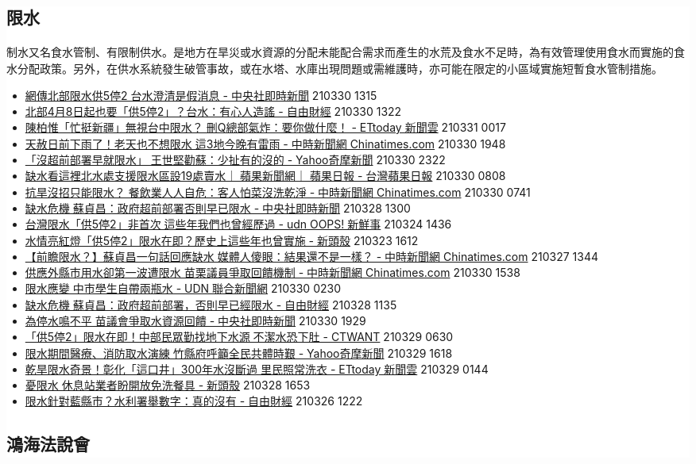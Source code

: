 ## 限水

制水又名食水管制、有限制供水。是地方在旱災或水資源的分配未能配合需求而產生的水荒及食水不足時，為有效管理使用食水而實施的食水分配政策。另外，在供水系統發生破管事故，或在水塔、水庫出現問題或需維護時，亦可能在限定的小區域實施短暫食水管制措施。
- [網傳北部限水供5停2 台水澄清是假消息 - 中央社即時新聞](https://www.cna.com.tw/news/firstnews/202103300117.aspx "網傳北部限水供5停2 台水澄清是假消息 - 中央社即時新聞") 210330 1315
- [北部4月8日起也要「供5停2」？台水：有心人造謠 - 自由財經](https://ec.ltn.com.tw/article/breakingnews/3483629 "北部4月8日起也要「供5停2」？台水：有心人造謠 - 自由財經") 210330 1322
- [陳柏惟「忙挺新疆」無視台中限水？ 刪Q總部氣炸：要你做什麼！ - ETtoday 新聞雲](https://www.ettoday.net/news/20210331/1950068.htm "陳柏惟「忙挺新疆」無視台中限水？ 刪Q總部氣炸：要你做什麼！ - ETtoday 新聞雲") 210331 0017
- [天赦日前下雨了！老天也不想限水 這3地今晚有雷雨 - 中時新聞網 Chinatimes.com](https://www.chinatimes.com/realtimenews/20210330005365-260405 "天赦日前下雨了！老天也不想限水 這3地今晚有雷雨 - 中時新聞網 Chinatimes.com") 210330 1948
- [「沒超前部署早就限水」 王世堅勸蘇：少扯有的沒的 - Yahoo奇摩新聞](https://tw.news.yahoo.com/%E6%B2%92%E8%B6%85%E5%89%8D%E9%83%A8%E7%BD%B2%E6%97%A9%E5%B0%B1%E9%99%90%E6%B0%B4-%E7%8E%8B%E4%B8%96%E5%A0%85%E5%8B%B8%E8%98%87-%E5%B0%91%E6%89%AF%E6%9C%89%E7%9A%84%E6%B2%92%E7%9A%84-152215898.html "「沒超前部署早就限水」 王世堅勸蘇：少扯有的沒的 - Yahoo奇摩新聞") 210330 2322
- [缺水看這裡北水處支援限水區設19處賣水｜ 蘋果新聞網｜ 蘋果日報 - 台灣蘋果日報](https://tw.appledaily.com/life/20210330/6QZDZ7SZGNFR7EHU3R63DG2O2E/ "缺水看這裡北水處支援限水區設19處賣水｜ 蘋果新聞網｜ 蘋果日報 - 台灣蘋果日報") 210330 0808
- [抗旱沒招只能限水？ 餐飲業人人自危：客人怕菜沒洗乾淨 - 中時新聞網 Chinatimes.com](https://www.chinatimes.com/realtimenews/20210330000877-260407 "抗旱沒招只能限水？ 餐飲業人人自危：客人怕菜沒洗乾淨 - 中時新聞網 Chinatimes.com") 210330 0741
- [缺水危機 蘇貞昌：政府超前部署否則早已限水 - 中央社即時新聞](https://www.cna.com.tw/news/aipl/202103280063.aspx "缺水危機 蘇貞昌：政府超前部署否則早已限水 - 中央社即時新聞") 210328 1300
- [台灣限水「供5停2」非首次 這些年我們也曾經歷過 - udn OOPS! 新鮮事](https://udn.com/news/story/122025/5339916 "台灣限水「供5停2」非首次 這些年我們也曾經歷過 - udn OOPS! 新鮮事") 210324 1436
- [水情亮紅燈「供5停2」限水在即？歷史上這些年也曾實施 - 新頭殼](https://newtalk.tw/news/view/2021-03-23/552938 "水情亮紅燈「供5停2」限水在即？歷史上這些年也曾實施 - 新頭殼") 210323 1612
- [【前瞻限水？】蘇貞昌一句話回應缺水 媒體人傻眼：結果還不是一樣？ - 中時新聞網 Chinatimes.com](https://www.chinatimes.com/realtimenews/20210327002047-260407 "【前瞻限水？】蘇貞昌一句話回應缺水 媒體人傻眼：結果還不是一樣？ - 中時新聞網 Chinatimes.com") 210327 1344
- [供應外縣市用水卻第一波遭限水 苗栗議員爭取回饋機制 - 中時新聞網 Chinatimes.com](https://www.chinatimes.com/realtimenews/20210330003689-260407 "供應外縣市用水卻第一波遭限水 苗栗議員爭取回饋機制 - 中時新聞網 Chinatimes.com") 210330 1538
- [限水應變 中市學生自帶兩瓶水 - UDN 聯合新聞網](https://udn.com/news/story/122025/5352390?from=udn-catebreaknews_ch2 "限水應變 中市學生自帶兩瓶水 - UDN 聯合新聞網") 210330 0230
- [缺水危機 蘇貞昌：政府超前部署，否則早已經限水 - 自由財經](https://ec.ltn.com.tw/article/breakingnews/3481542 "缺水危機 蘇貞昌：政府超前部署，否則早已經限水 - 自由財經") 210328 1135
- [為停水鳴不平 苗議會爭取水資源回饋 - 中央社即時新聞](https://www.cna.com.tw/news/aloc/202103300333.aspx "為停水鳴不平 苗議會爭取水資源回饋 - 中央社即時新聞") 210330 1929
- [「供5停2」限水在即！中部民眾勤找地下水源 不潔水恐下肚 - CTWANT](https://www.ctwant.com/article/109580 "「供5停2」限水在即！中部民眾勤找地下水源 不潔水恐下肚 - CTWANT") 210329 0630
- [限水期間醫療、消防取水演練 竹縣府呼籲全民共體時艱 - Yahoo奇摩新聞](https://tw.news.yahoo.com/%E9%99%90%E6%B0%B4%E6%9C%9F%E9%96%93%E9%86%AB%E7%99%82-%E6%B6%88%E9%98%B2%E5%8F%96%E6%B0%B4%E6%BC%94%E7%B7%B4-%E7%AB%B9%E7%B8%A3%E5%BA%9C%E5%91%BC%E7%B1%B2%E5%85%A8%E6%B0%91%E5%85%B1%E9%AB%94%E6%99%82%E8%89%B1-081840823.html "限水期間醫療、消防取水演練 竹縣府呼籲全民共體時艱 - Yahoo奇摩新聞") 210329 1618
- [乾旱限水奇景！彰化「這口井」300年水沒斷過 里民照常洗衣 - ETtoday 新聞雲](https://www.ettoday.net/news/20210329/1948428.htm "乾旱限水奇景！彰化「這口井」300年水沒斷過 里民照常洗衣 - ETtoday 新聞雲") 210329 0144
- [憂限水 休息站業者盼開放免洗餐具 - 新頭殼](https://newtalk.tw/news/view/2021-03-28/555606 "憂限水 休息站業者盼開放免洗餐具 - 新頭殼") 210328 1653
- [限水針對藍縣市？水利署舉數字：真的沒有 - 自由財經](https://ec.ltn.com.tw/article/breakingnews/3479770 "限水針對藍縣市？水利署舉數字：真的沒有 - 自由財經") 210326 1222

## 鴻海法說會

